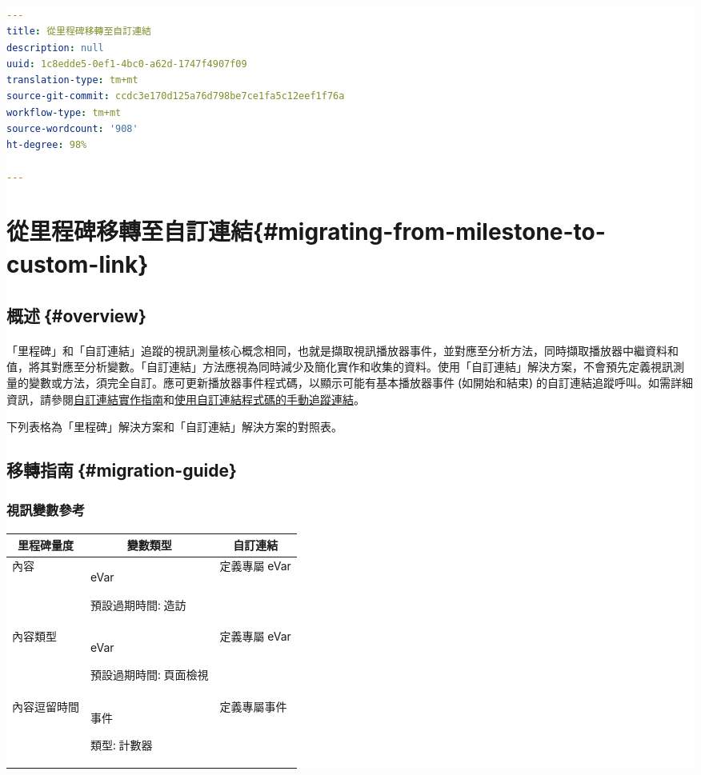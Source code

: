 ```yaml
---
title: 從里程碑移轉至自訂連結
description: null
uuid: 1c8edde5-0ef1-4bc0-a62d-1747f4907f09
translation-type: tm+mt
source-git-commit: ccdc3e170d125a76d798be7ce1fa5c12eef1f76a
workflow-type: tm+mt
source-wordcount: '908'
ht-degree: 98%

---
```



# 從里程碑移轉至自訂連結{#migrating-from-milestone-to-custom-link}

## 概述 {#overview}

「里程碑」和「自訂連結」追蹤的視訊測量核心概念相同，也就是擷取視訊播放器事件，並對應至分析方法，同時擷取播放器中繼資料和值，將其對應至分析變數。「自訂連結」方法應視為同時減少及簡化實作和收集的資料。使用「自訂連結」解決方案，不會預先定義視訊測量的變數或方法，須完全自訂。應可更新播放器事件程式碼，以顯示可能有基本播放器事件 (如開始和結束) 的自訂連結追蹤呼叫。如需詳細資訊，請參閱[自訂連結實作指南](/help/measurement-options/cl-in-aa/cl-impl-guide.md)和[使用自訂連結程式碼的手動追蹤連結](https://docs.adobe.com/content/help/zh-Hant/media-analytics/using/measurement-options/cl-in-aa/cl-impl-guide.html)。

下列表格為「里程碑」解決方案和「自訂連結」解決方案的對照表。

## 移轉指南 {#migration-guide}

### 視訊變數參考

<table>
<thead>
<tr>
<th><strong>里程碑量度</strong></th>
<th><strong>變數類型</strong></th>
<th><strong>自訂連結</strong></th>
</tr>
</thead>
<tbody>
<tr>
<td>內容</td>
<td>
<p>eVar</p>
<p>預設過期時間: 造訪</p>
</td>
<td>定義專屬 eVar</td>
</tr>
<tr>
<td>內容類型</td>
<td>
<p>eVar</p>
<p>預設過期時間: 頁面檢視</p>
</td>
<td>定義專屬 eVar</td>
</tr>
<tr>
<td>內容逗留時間</td>
<td>
<p>事件</p>
<p>類型: 計數器</p>
</td>
<td>定義專屬事件</td>